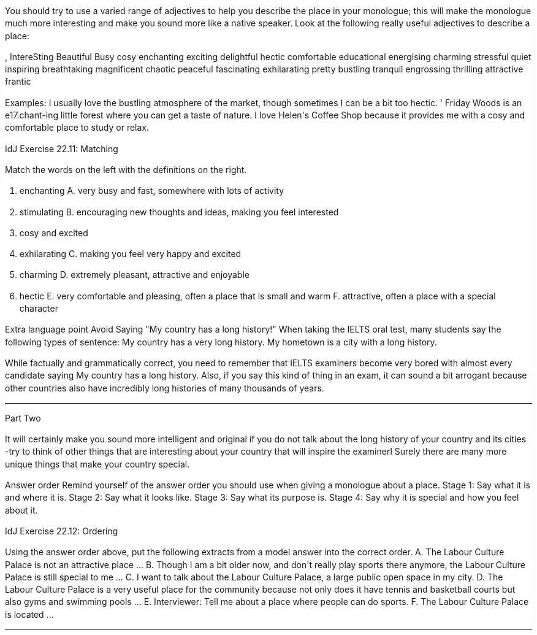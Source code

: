  You should try to use a varied range of adjectives to help you describe the place in your monologue; this will make the monologue much more interesting and make you sound more like a native speaker. Look at the following really useful adjectives to describe a place: 

 , IntereSting Beautiful Busy cosy enchanting exciting delightful hectic comfortable educational energising charming stressful quiet inspiring breathtaking magnificent chaotic peaceful fascinating exhilarating pretty bustling tranquil engrossing thrilling attractive frantic 

 Examples: I usually love the bustling atmosphere of the market, though sometimes I can be a bit too hectic. ' Friday Woods is an e17.chant-ing little forest where you can get a taste of nature. I love Helen's Coffee Shop because it provides me with a cosy and comfortable place to study or relax. 

IdJ Exercise 22.11: Matching 

 Match the words on the left with the definitions on the right. 

1. enchanting A. very busy and fast, somewhere with lots of activity 

2. stimulating B. encouraging new thoughts and ideas, making you feel interested 

3. cosy and excited 

4. exhilarating C. making you feel very happy and excited 

5. charming D. extremely pleasant, attractive and enjoyable 

6. hectic E. very comfortable and pleasing, often a place that is small and warm     F. attractive, often a place with a special character 

 Extra language point Avoid Saying "My country has a long history!" When taking the IELTS oral test, many students say the following types of sentence: My country has a very long history. My hometown is a city with a long history. 

 While factually and grammatically correct, you need to remember that IELTS examiners become very bored with almost every candidate saying My country has a long history. Also, if you say this kind of thing in an exam, it can sound a bit arrogant because other countries also have incredibly long histories of many thousands of years. 

---

 Part Two 

 It will certainly make you sound more intelligent and original if you do not talk about the long history of your country and its cities -try to think of other things that are interesting about your country that will inspire the examinerl Surely there are many more unique things that make your country special. 

 Answer order Remind yourself of the answer order you should use when giving a monologue about a place. Stage 1: Say what it is and where it is. Stage 2: Say what it looks like. Stage 3: Say what its purpose is. Stage 4: Say why it is special and how you feel about it. 

IdJ Exercise 22.12: Ordering 

 Using the answer order above, put the following extracts from a model answer into the correct order. A. The Labour Culture Palace is not an attractive place ... B. Though I am a bit older now, and don't really play sports there anymore, the Labour Culture Palace is still special to me ... C. I want to talk about the Labour Culture Palace, a large public open space in my city. D. The Labour Culture Palace is a very useful place for the community because not only does it have tennis and basketball courts but also gyms and swimming pools ... E. Interviewer: Tell me about a place where people can do sports. F. The Labour Culture Palace is located ... 

---